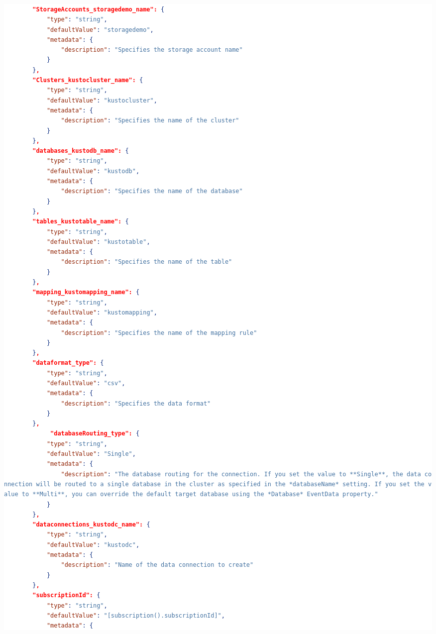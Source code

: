```json
        "StorageAccounts_storagedemo_name": {
            "type": "string",
            "defaultValue": "storagedemo",
            "metadata": {
                "description": "Specifies the storage account name"
            }
        },
        "Clusters_kustocluster_name": {
            "type": "string",
            "defaultValue": "kustocluster",
            "metadata": {
                "description": "Specifies the name of the cluster"
            }
        },
        "databases_kustodb_name": {
            "type": "string",
            "defaultValue": "kustodb",
            "metadata": {
                "description": "Specifies the name of the database"
            }
        },
        "tables_kustotable_name": {
            "type": "string",
            "defaultValue": "kustotable",
            "metadata": {
                "description": "Specifies the name of the table"
            }
        },
        "mapping_kustomapping_name": {
            "type": "string",
            "defaultValue": "kustomapping",
            "metadata": {
                "description": "Specifies the name of the mapping rule"
            }
        },
        "dataformat_type": {
            "type": "string",
            "defaultValue": "csv",
            "metadata": {
                "description": "Specifies the data format"
            }
        },
             "databaseRouting_type": {
            "type": "string",
            "defaultValue": "Single",
            "metadata": {
                "description": "The database routing for the connection. If you set the value to **Single**, the data connection will be routed to a single database in the cluster as specified in the *databaseName* setting. If you set the value to **Multi**, you can override the default target database using the *Database* EventData property."
            }
        },
        "dataconnections_kustodc_name": {
            "type": "string",
            "defaultValue": "kustodc",
            "metadata": {
                "description": "Name of the data connection to create"
            }
        },
        "subscriptionId": {
            "type": "string",
            "defaultValue": "[subscription().subscriptionId]",
            "metadata": {
```